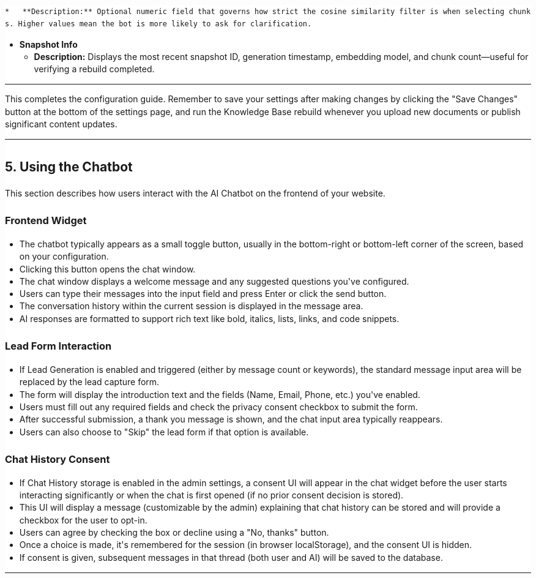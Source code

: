     *   **Description:** Optional numeric field that governs how strict the cosine similarity filter is when selecting chunks. Higher values mean the bot is more likely to ask for clarification.
*   **Snapshot Info**
    *   **Description:** Displays the most recent snapshot ID, generation timestamp, embedding model, and chunk count—useful for verifying a rebuild completed.

---
This completes the configuration guide. Remember to save your settings after making changes by clicking the "Save Changes" button at the bottom of the settings page, and run the Knowledge Base rebuild whenever you upload new documents or publish significant content updates.

---

## 5. Using the Chatbot

This section describes how users interact with the AI Chatbot on the frontend of your website.

### Frontend Widget

*   The chatbot typically appears as a small toggle button, usually in the bottom-right or bottom-left corner of the screen, based on your configuration.
*   Clicking this button opens the chat window.
*   The chat window displays a welcome message and any suggested questions you've configured.
*   Users can type their messages into the input field and press Enter or click the send button.
*   The conversation history within the current session is displayed in the message area.
*   AI responses are formatted to support rich text like bold, italics, lists, links, and code snippets.

### Lead Form Interaction

*   If Lead Generation is enabled and triggered (either by message count or keywords), the standard message input area will be replaced by the lead capture form.
*   The form will display the introduction text and the fields (Name, Email, Phone, etc.) you've enabled.
*   Users must fill out any required fields and check the privacy consent checkbox to submit the form.
*   After successful submission, a thank you message is shown, and the chat input area typically reappears.
*   Users can also choose to "Skip" the lead form if that option is available.

### Chat History Consent

*   If Chat History storage is enabled in the admin settings, a consent UI will appear in the chat widget before the user starts interacting significantly or when the chat is first opened (if no prior consent decision is stored).
*   This UI will display a message (customizable by the admin) explaining that chat history can be stored and will provide a checkbox for the user to opt-in.
*   Users can agree by checking the box or decline using a "No, thanks" button.
*   Once a choice is made, it's remembered for the session (in browser localStorage), and the consent UI is hidden.
*   If consent is given, subsequent messages in that thread (both user and AI) will be saved to the database.

---